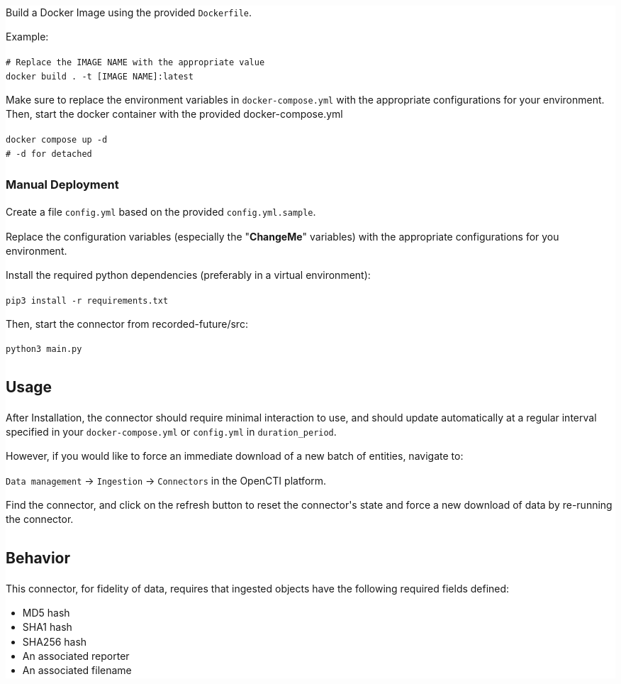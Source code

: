 Build a Docker Image using the provided `Dockerfile`.

Example:

```shell
# Replace the IMAGE NAME with the appropriate value
docker build . -t [IMAGE NAME]:latest
```

Make sure to replace the environment variables in `docker-compose.yml` with the appropriate configurations for your
environment. Then, start the docker container with the provided docker-compose.yml

```shell
docker compose up -d
# -d for detached
```

### Manual Deployment

Create a file `config.yml` based on the provided `config.yml.sample`.

Replace the configuration variables (especially the "**ChangeMe**" variables) with the appropriate configurations for
you environment.

Install the required python dependencies (preferably in a virtual environment):

```shell
pip3 install -r requirements.txt
```

Then, start the connector from recorded-future/src:

```shell
python3 main.py
```

## Usage

After Installation, the connector should require minimal interaction to use, and should update automatically at a regular interval specified in your `docker-compose.yml` or `config.yml` in `duration_period`.

However, if you would like to force an immediate download of a new batch of entities, navigate to:

`Data management` -> `Ingestion` -> `Connectors` in the OpenCTI platform.

Find the connector, and click on the refresh button to reset the connector's state and force a new
download of data by re-running the connector.

## Behavior


This connector, for fidelity of data, requires that ingested objects have the following required fields defined:
- MD5 hash
- SHA1 hash
- SHA256 hash
- An associated reporter
- An associated filename
